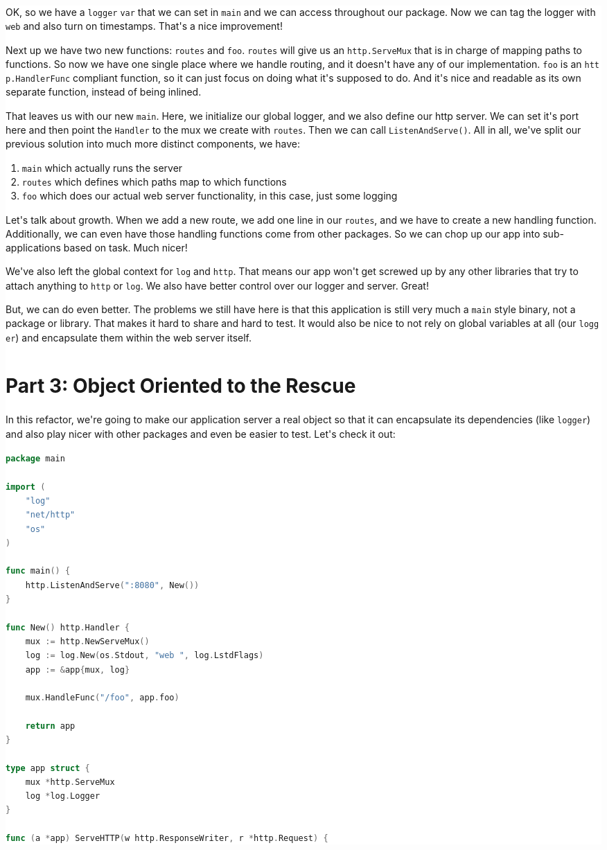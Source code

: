 OK, so we have a `logger` `var` that we can set in `main` and we can access throughout our package. Now we can tag the logger with `web` and also turn on timestamps. That's a nice improvement!

Next up we have two new functions: `routes` and `foo`. `routes` will give us an `http.ServeMux` that is in charge of mapping paths to functions. So now we have one single place where we handle routing, and it doesn't have any of our implementation. `foo` is an `http.HandlerFunc` compliant function, so it can just focus on doing what it's supposed to do. And it's nice and readable as its own separate function, instead of being inlined.

That leaves us with our new `main`. Here, we initialize our global logger, and we also define our http server. We can set it's port here and then point the `Handler` to the mux we create with `routes`. Then we can call `ListenAndServe()`. All in all, we've split our previous solution into much more distinct components, we have:

1. `main` which actually runs the server
2. `routes` which defines which paths map to which functions
3. `foo` which does our actual web server functionality, in this case, just some logging

Let's talk about growth. When we add a new route, we add one line in our `routes`, and we have to create a new handling function. Additionally, we can even have those handling functions come from other packages. So we can chop up our app into sub-applications based on task. Much nicer!

We've also left the global context for `log` and `http`. That means our app won't get screwed up by any other libraries that try to attach anything to `http` or `log`. We also have better control over our logger and server. Great!

But, we can do even better. The problems we still have here is that this application is still very much a `main` style binary, not a package or library. That makes it hard to share and hard to test. It would also be nice to not rely on global variables at all (our `logger`) and encapsulate them within the web server itself.

# Part 3: Object Oriented to the Rescue

In this refactor, we're going to make our application server a real object so that it can encapsulate its dependencies (like `logger`) and also play nicer with other packages and even be easier to test. Let's check it out:

```go
package main

import (
	"log"
	"net/http"
	"os"
)

func main() {
	http.ListenAndServe(":8080", New())
}

func New() http.Handler {
	mux := http.NewServeMux()
	log := log.New(os.Stdout, "web ", log.LstdFlags)
	app := &app{mux, log}

	mux.HandleFunc("/foo", app.foo)

	return app
}

type app struct {
	mux *http.ServeMux
	log *log.Logger
}

func (a *app) ServeHTTP(w http.ResponseWriter, r *http.Request) {
```